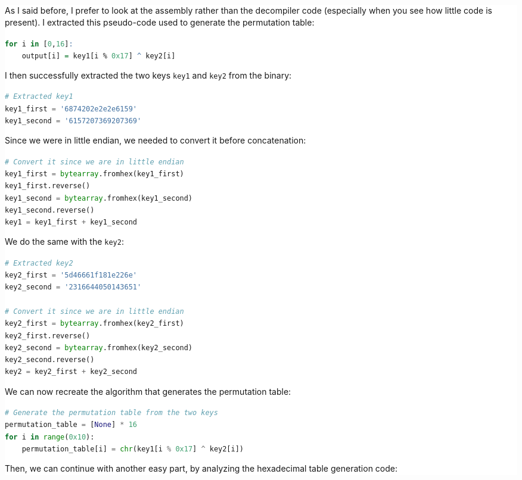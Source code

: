 As I said before, I prefer to look at the assembly rather than the decompiler code (especially when you see how little code is present). I extracted this pseudo-code used to generate the permutation table:
```r
for i in [0,16]:
    output[i] = key1[i % 0x17] ^ key2[i]
```

I then successfully extracted the two keys `key1` and `key2` from the binary:
```python
# Extracted key1
key1_first = '6874202e2e2e6159'
key1_second = '6157207369207369'
```

Since we were in little endian, we needed to convert it before concatenation:
```python
# Convert it since we are in little endian
key1_first = bytearray.fromhex(key1_first)
key1_first.reverse()
key1_second = bytearray.fromhex(key1_second)
key1_second.reverse()
key1 = key1_first + key1_second
```

We do the same with the `key2`:
```python
# Extracted key2
key2_first = '5d46661f181e226e'
key2_second = '2316644050143651'

# Convert it since we are in little endian
key2_first = bytearray.fromhex(key2_first)
key2_first.reverse()
key2_second = bytearray.fromhex(key2_second)
key2_second.reverse()
key2 = key2_first + key2_second
```

We can now recreate the algorithm that generates the permutation table:
```python
# Generate the permutation table from the two keys
permutation_table = [None] * 16
for i in range(0x10):
    permutation_table[i] = chr(key1[i % 0x17] ^ key2[i])
```

Then, we can continue with another easy part, by analyzing the hexadecimal table generation code:
